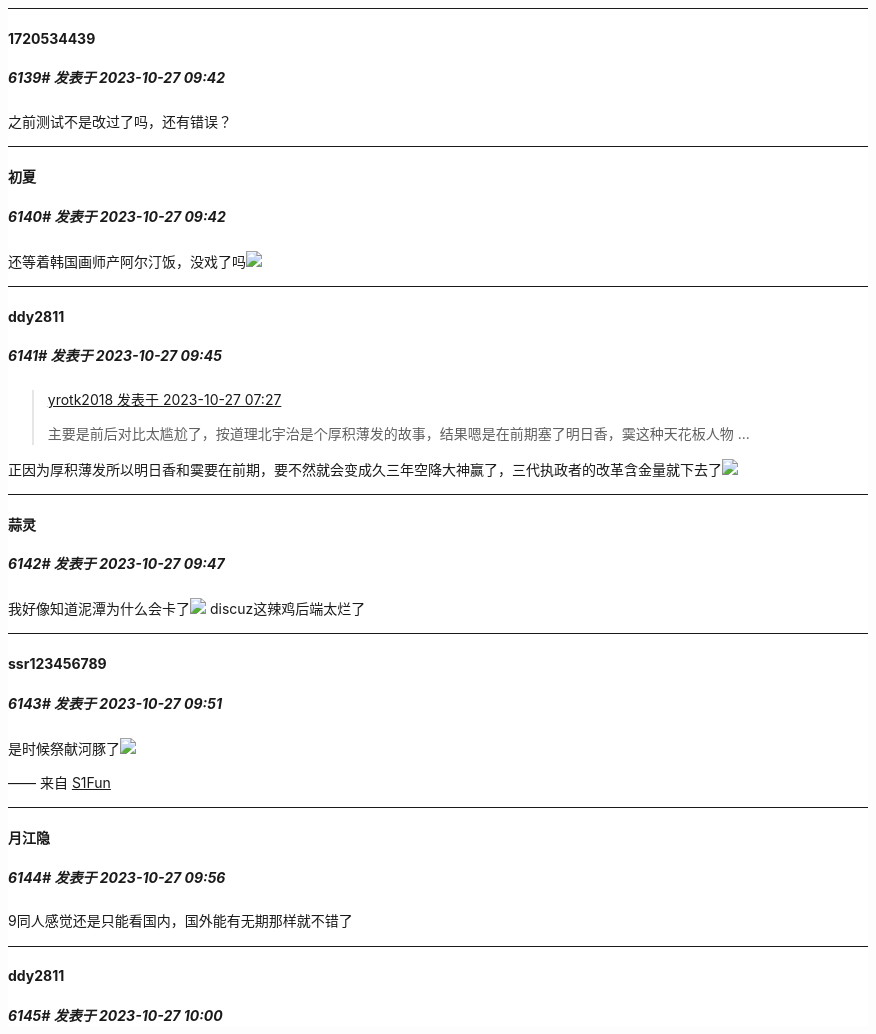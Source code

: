 *****

####  1720534439  
##### 6139#       发表于 2023-10-27 09:42

之前测试不是改过了吗，还有错误？

*****

####  初夏  
##### 6140#       发表于 2023-10-27 09:42

还等着韩国画师产阿尔汀饭，没戏了吗<img src="https://static.saraba1st.com/image/smiley/face2017/136.png" referrerpolicy="no-referrer">

*****

####  ddy2811  
##### 6141#       发表于 2023-10-27 09:45

<blockquote><a href="httphttps://bbs.saraba1st.com/2b/forum.php?mod=redirect&amp;goto=findpost&amp;pid=62843498&amp;ptid=2157296" target="_blank">yrotk2018 发表于 2023-10-27 07:27</a>

主要是前后对比太尴尬了，按道理北宇治是个厚积薄发的故事，结果嗯是在前期塞了明日香，霙这种天花板人物 ...</blockquote>
正因为厚积薄发所以明日香和霙要在前期，要不然就会变成久三年空降大神赢了，三代执政者的改革含金量就下去了<img src="https://static.saraba1st.com/image/smiley/face2017/067.png" referrerpolicy="no-referrer">

*****

####  蒜灵  
##### 6142#       发表于 2023-10-27 09:47

我好像知道泥潭为什么会卡了<img src="https://static.saraba1st.com/image/smiley/face2017/068.png" referrerpolicy="no-referrer">
discuz这辣鸡后端太烂了

*****

####  ssr123456789  
##### 6143#       发表于 2023-10-27 09:51

是时候祭献河豚了<img src="https://static.saraba1st.com/image/smiley/face2017/254.png" referrerpolicy="no-referrer">

—— 来自 [S1Fun](https://s1fun.koalcat.com)


*****

####  月江隐  
##### 6144#       发表于 2023-10-27 09:56

9同人感觉还是只能看国内，国外能有无期那样就不错了

*****

####  ddy2811  
##### 6145#       发表于 2023-10-27 10:00
